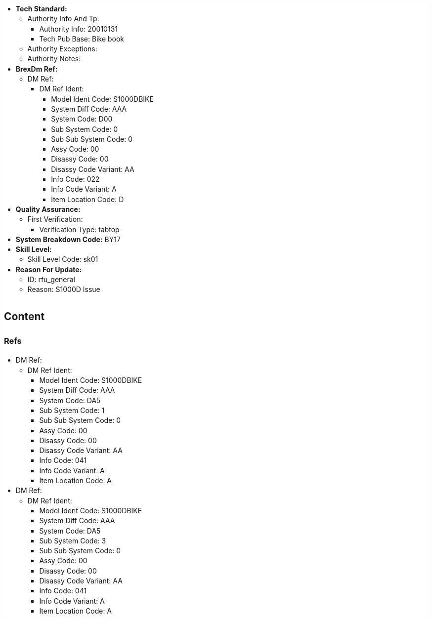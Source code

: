 * **Tech Standard:**
	+ Authority Info And Tp:
		- Authority Info: 20010131
		- Tech Pub Base: Bike book
	+ Authority Exceptions:
	+ Authority Notes:
* **BrexDm Ref:**
	+ DM Ref:
		- DM Ref Ident:
			- Model Ident Code: S1000DBIKE
			- System Diff Code: AAA
			- System Code: D00
			- Sub System Code: 0
			- Sub Sub System Code: 0
			- Assy Code: 00
			- Disassy Code: 00
			- Disassy Code Variant: AA
			- Info Code: 022
			- Info Code Variant: A
			- Item Location Code: D
* **Quality Assurance:**
	+ First Verification:
		- Verification Type: tabtop
* **System Breakdown Code:** BY17
* **Skill Level:**
	+ Skill Level Code: sk01
* **Reason For Update:**
	+ ID: rfu_general
	+ Reason: S1000D Issue

## Content
### Refs
* DM Ref:
	+ DM Ref Ident:
		- Model Ident Code: S1000DBIKE
		- System Diff Code: AAA
		- System Code: DA5
		- Sub System Code: 1
		- Sub Sub System Code: 0
		- Assy Code: 00
		- Disassy Code: 00
		- Disassy Code Variant: AA
		- Info Code: 041
		- Info Code Variant: A
		- Item Location Code: A
* DM Ref:
	+ DM Ref Ident:
		- Model Ident Code: S1000DBIKE
		- System Diff Code: AAA
		- System Code: DA5
		- Sub System Code: 3
		- Sub Sub System Code: 0
		- Assy Code: 00
		- Disassy Code: 00
		- Disassy Code Variant: AA
		- Info Code: 041
		- Info Code Variant: A
		- Item Location Code: A
